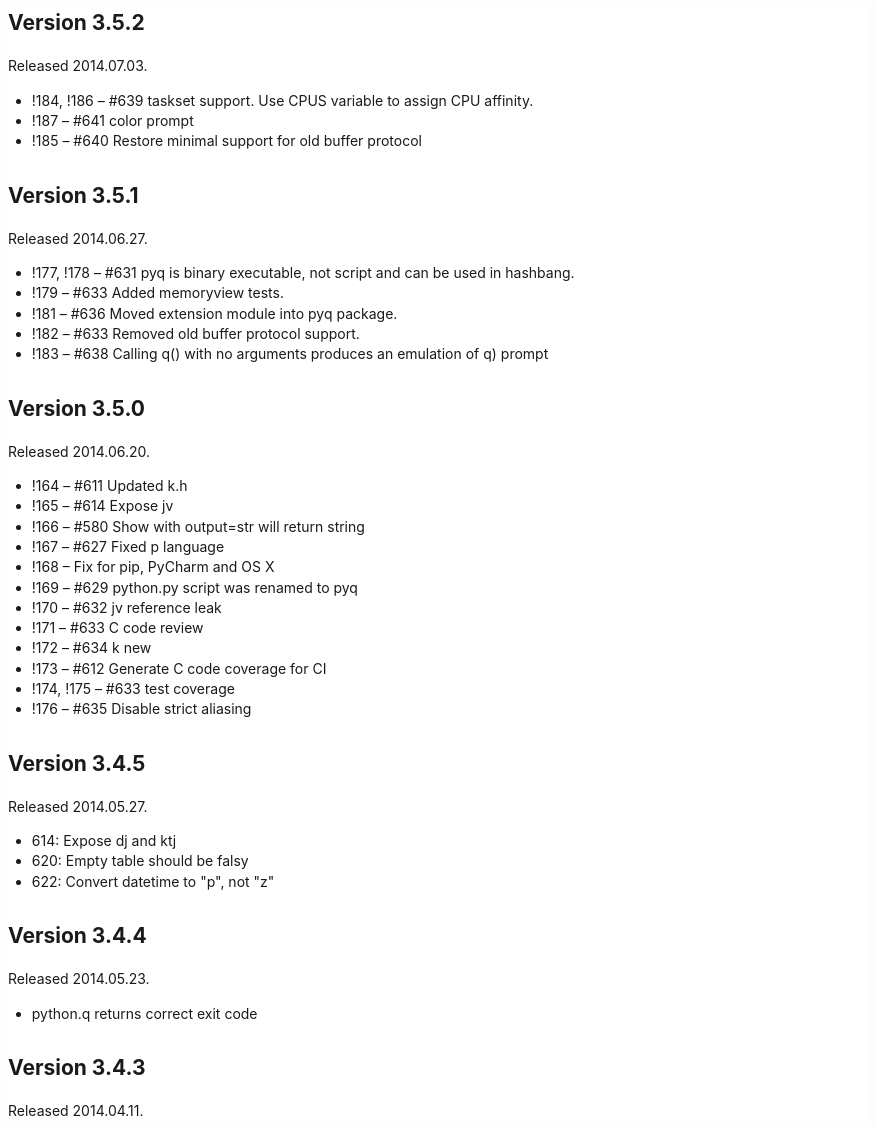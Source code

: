 ## Version 3.5.2

Released 2014.07.03.

- !184, !186 – #639 taskset support. Use CPUS variable to assign CPU affinity.
- !187 – #641 color prompt
- !185 – #640 Restore minimal support for old buffer protocol

## Version 3.5.1

Released 2014.06.27.

- !177, !178 – #631 pyq is binary executable, not script and can be used in hashbang.
- !179 – #633 Added memoryview tests.
- !181 – #636 Moved extension module into pyq package.
- !182 – #633 Removed old buffer protocol support.
- !183 – #638 Calling q() with no arguments produces an emulation of q) prompt

## Version 3.5.0

Released 2014.06.20.

- !164 – #611 Updated k.h
- !165 – #614 Expose jv
- !166 – #580 Show with output=str will return string
- !167 – #627 Fixed p language
- !168 – Fix for pip, PyCharm and OS X
- !169 – #629 python.py script was renamed to pyq
- !170 – #632 jv reference leak
- !171 – #633 C code review
- !172 – #634 k new
- !173 – #612 Generate C code coverage for CI
- !174, !175 – #633 test coverage
- !176 – #635 Disable strict aliasing

## Version 3.4.5

Released 2014.05.27.

- 614: Expose dj and ktj
- 620: Empty table should be falsy
- 622: Convert datetime to "p", not "z"

## Version 3.4.4

Released 2014.05.23.

- python.q returns correct exit code

## Version 3.4.3

Released 2014.04.11.

